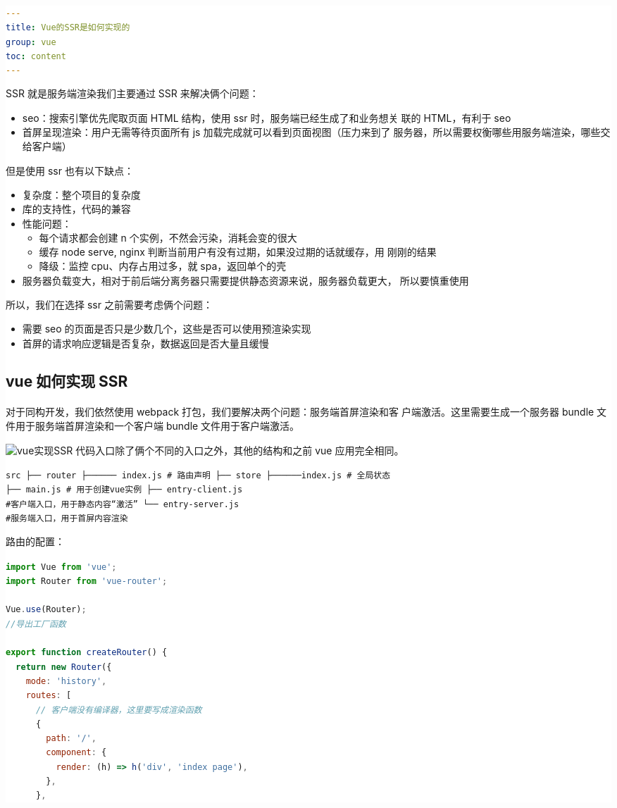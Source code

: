 ```yaml
---
title: Vue的SSR是如何实现的
group: vue
toc: content
---
```


SSR 就是服务端渲染我们主要通过 SSR 来解决俩个问题：

- seo：搜索引擎优先爬取页面 HTML 结构，使用 ssr 时，服务端已经生成了和业务想关
  联的 HTML，有利于 seo
- 首屏呈现渲染：用户无需等待页面所有 js 加载完成就可以看到页面视图（压力来到了
  服务器，所以需要权衡哪些用服务端渲染，哪些交给客户端）

但是使用 ssr 也有以下缺点：

- 复杂度：整个项目的复杂度
- 库的支持性，代码的兼容
- 性能问题：
  - 每个请求都会创建 n 个实例，不然会污染，消耗会变的很大
  - 缓存 node serve, nginx 判断当前用户有没有过期，如果没过期的话就缓存，用
    刚刚的结果
  - 降级：监控 cpu、内存占用过多，就 spa，返回单个的壳
- 服务器负载变大，相对于前后端分离务器只需要提供静态资源来说，服务器负载更大，
  所以要慎重使用

所以，我们在选择 ssr 之前需要考虑俩个问题：

- 需要 seo 的页面是否只是少数几个，这些是否可以使用预渲染实现
- 首屏的请求响应逻辑是否复杂，数据返回是否大量且缓慢

## vue 如何实现 SSR

对于同构开发，我们依然使用 webpack 打包，我们要解决两个问题：服务端首屏渲染和客
户端激活。这里需要生成一个服务器 bundle 文件用于服务端首屏渲染和一个客户端
bundle 文件用于客户端激活。

![vue实现SSR](https://leexiaop.github.io/static/ibadgers/interview/other_ssr.png)
代码入口除了俩个不同的入口之外，其他的结构和之前 vue 应用完全相同。

```html
src ├── router ├────── index.js # 路由声明 ├── store ├──────index.js # 全局状态
├── main.js # ⽤于创建vue实例 ├── entry-client.js
#客户端⼊⼝，⽤于静态内容“激活” └── entry-server.js
#服务端⼊⼝，⽤于⾸屏内容渲染
```

路由的配置：

```js
import Vue from 'vue';
import Router from 'vue-router';

Vue.use(Router);
//导出⼯⼚函数

export function createRouter() {
  return new Router({
    mode: 'history',
    routes: [
      // 客户端没有编译器，这⾥要写成渲染函数
      {
        path: '/',
        component: {
          render: (h) => h('div', 'index page'),
        },
      },
```